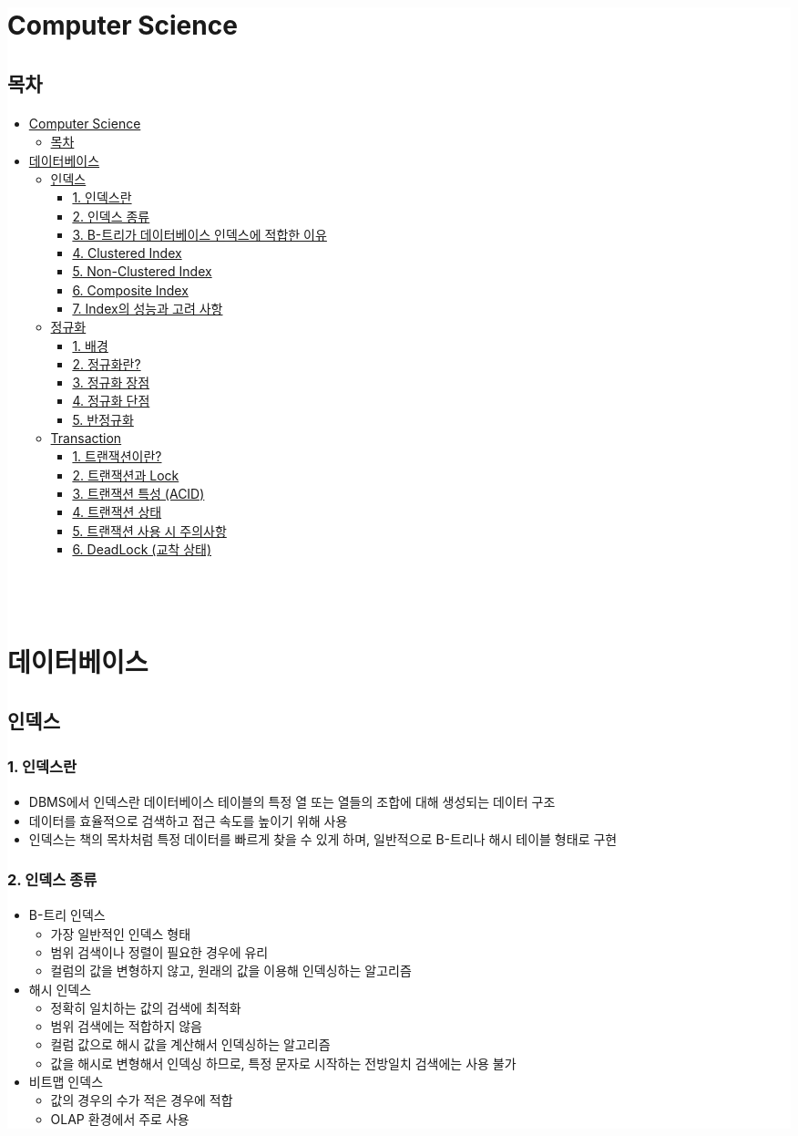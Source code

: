 # Computer Science

## 목차
- [Computer Science](#computer-science)
  - [목차](#목차)
- [데이터베이스](#데이터베이스)
  - [인덱스](#인덱스)
    - [1. 인덱스란](#1-인덱스란)
    - [2. 인덱스 종류](#2-인덱스-종류)
    - [3. B-트리가 데이터베이스 인덱스에 적합한 이유](#3-b-트리가-데이터베이스-인덱스에-적합한-이유)
    - [4. Clustered Index](#4-clustered-index)
    - [5. Non-Clustered Index](#5-non-clustered-index)
    - [6. Composite Index](#6-composite-index)
    - [7. Index의 성능과 고려 사항](#7-index의-성능과-고려-사항)
  - [정규화](#정규화)
    - [1. 배경](#1-배경)
    - [2. 정규화란?](#2-정규화란)
    - [3. 정규화 장점](#3-정규화-장점)
    - [4. 정규화 단점](#4-정규화-단점)
    - [5. 반정규화](#5-반정규화)
  - [Transaction](#transaction)
    - [1. 트랜잭션이란?](#1-트랜잭션이란)
    - [2. 트랜잭션과 Lock](#2-트랜잭션과-lock)
    - [3. 트랜잭션 특성 (ACID)](#3-트랜잭션-특성-acid)
    - [4. 트랜잭션 상태](#4-트랜잭션-상태)
    - [5. 트랜잭션 사용 시 주의사항](#5-트랜잭션-사용-시-주의사항)
    - [6. DeadLock (교착 상태)](#6-deadlock-교착-상태)

<br><br>

# 데이터베이스

## 인덱스
### 1. 인덱스란
- DBMS에서 인덱스란 데이터베이스 테이블의 특정 열 또는 열들의 조합에 대해 생성되는 데이터 구조
- 데이터를 효율적으로 검색하고 접근 속도를 높이기 위해 사용
- 인덱스는 책의 목차처럼 특정 데이터를 빠르게 찾을 수 있게 하며, 일반적으로 B-트리나 해시 테이블 형태로 구현
  
### 2. 인덱스 종류
- B-트리 인덱스
  - 가장 일반적인 인덱스 형태
  - 범위 검색이나 정렬이 필요한 경우에 유리
  - 컬럼의 값을 변형하지 않고, 원래의 값을 이용해 인덱싱하는 알고리즘
- 해시 인덱스
  - 정확히 일치하는 값의 검색에 최적화
  - 범위 검색에는 적합하지 않음
  - 컬럼 값으로 해시 값을 계산해서 인덱싱하는 알고리즘
  - 값을 해시로 변형해서 인덱싱 하므로, 특정 문자로 시작하는 전방일치 검색에는 사용 불가
- 비트맵 인덱스
  - 값의 경우의 수가 적은 경우에 적합
  - OLAP 환경에서 주로 사용
  